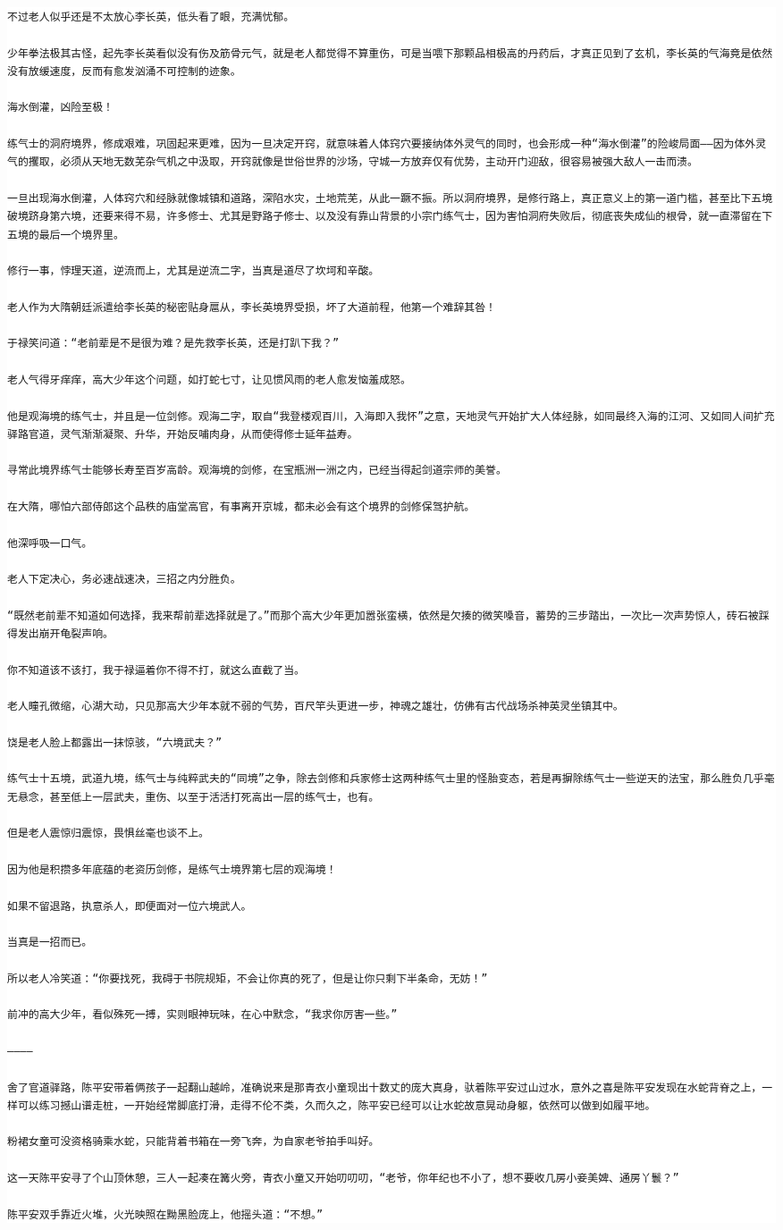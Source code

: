     不过老人似乎还是不太放心李长英，低头看了眼，充满忧郁。

    少年拳法极其古怪，起先李长英看似没有伤及筋骨元气，就是老人都觉得不算重伤，可是当喂下那颗品相极高的丹药后，才真正见到了玄机，李长英的气海竟是依然没有放缓速度，反而有愈发汹涌不可控制的迹象。

    海水倒灌，凶险至极！

    练气士的洞府境界，修成艰难，巩固起来更难，因为一旦决定开窍，就意味着人体窍穴要接纳体外灵气的同时，也会形成一种“海水倒灌”的险峻局面——因为体外灵气的攫取，必须从天地无数芜杂气机之中汲取，开窍就像是世俗世界的沙场，守城一方放弃仅有优势，主动开门迎敌，很容易被强大敌人一击而溃。

    一旦出现海水倒灌，人体窍穴和经脉就像城镇和道路，深陷水灾，土地荒芜，从此一蹶不振。所以洞府境界，是修行路上，真正意义上的第一道门槛，甚至比下五境破境跻身第六境，还要来得不易，许多修士、尤其是野路子修士、以及没有靠山背景的小宗门练气士，因为害怕洞府失败后，彻底丧失成仙的根骨，就一直滞留在下五境的最后一个境界里。

    修行一事，悖理天道，逆流而上，尤其是逆流二字，当真是道尽了坎坷和辛酸。

    老人作为大隋朝廷派遣给李长英的秘密贴身扈从，李长英境界受损，坏了大道前程，他第一个难辞其咎！

    于禄笑问道：“老前辈是不是很为难？是先救李长英，还是打趴下我？”

    老人气得牙痒痒，高大少年这个问题，如打蛇七寸，让见惯风雨的老人愈发恼羞成怒。

    他是观海境的练气士，并且是一位剑修。观海二字，取自“我登楼观百川，入海即入我怀”之意，天地灵气开始扩大人体经脉，如同最终入海的江河、又如同人间扩充驿路官道，灵气渐渐凝聚、升华，开始反哺肉身，从而使得修士延年益寿。

    寻常此境界练气士能够长寿至百岁高龄。观海境的剑修，在宝瓶洲一洲之内，已经当得起剑道宗师的美誉。

    在大隋，哪怕六部侍郎这个品秩的庙堂高官，有事离开京城，都未必会有这个境界的剑修保驾护航。

    他深呼吸一口气。

    老人下定决心，务必速战速决，三招之内分胜负。

    “既然老前辈不知道如何选择，我来帮前辈选择就是了。”而那个高大少年更加嚣张蛮横，依然是欠揍的微笑嗓音，蓄势的三步踏出，一次比一次声势惊人，砖石被踩得发出崩开龟裂声响。

    你不知道该不该打，我于禄逼着你不得不打，就这么直截了当。

    老人瞳孔微缩，心湖大动，只见那高大少年本就不弱的气势，百尺竿头更进一步，神魂之雄壮，仿佛有古代战场杀神英灵坐镇其中。

    饶是老人脸上都露出一抹惊骇，“六境武夫？”

    练气士十五境，武道九境，练气士与纯粹武夫的“同境”之争，除去剑修和兵家修士这两种练气士里的怪胎变态，若是再摒除练气士一些逆天的法宝，那么胜负几乎毫无悬念，甚至低上一层武夫，重伤、以至于活活打死高出一层的练气士，也有。

    但是老人震惊归震惊，畏惧丝毫也谈不上。

    因为他是积攒多年底蕴的老资历剑修，是练气士境界第七层的观海境！

    如果不留退路，执意杀人，即便面对一位六境武人。

    当真是一招而已。

    所以老人冷笑道：“你要找死，我碍于书院规矩，不会让你真的死了，但是让你只剩下半条命，无妨！”

    前冲的高大少年，看似殊死一搏，实则眼神玩味，在心中默念，“我求你厉害一些。”

    ————

    舍了官道驿路，陈平安带着俩孩子一起翻山越岭，准确说来是那青衣小童现出十数丈的庞大真身，驮着陈平安过山过水，意外之喜是陈平安发现在水蛇背脊之上，一样可以练习撼山谱走桩，一开始经常脚底打滑，走得不伦不类，久而久之，陈平安已经可以让水蛇故意晃动身躯，依然可以做到如履平地。

    粉裙女童可没资格骑乘水蛇，只能背着书箱在一旁飞奔，为自家老爷拍手叫好。

    这一天陈平安寻了个山顶休憩，三人一起凑在篝火旁，青衣小童又开始叨叨叨，“老爷，你年纪也不小了，想不要收几房小妾美婢、通房丫鬟？”

    陈平安双手靠近火堆，火光映照在黝黑脸庞上，他摇头道：“不想。”
